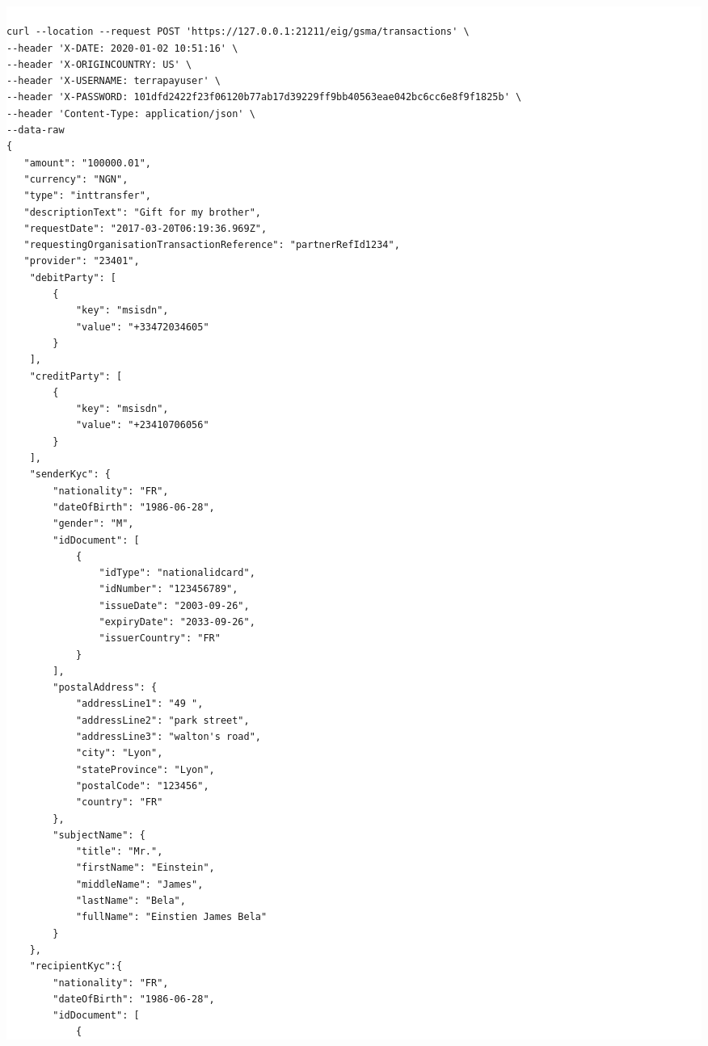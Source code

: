```shell-screen-5

curl --location --request POST 'https://127.0.0.1:21211/eig/gsma/transactions' \
--header 'X-DATE: 2020-01-02 10:51:16' \
--header 'X-ORIGINCOUNTRY: US' \
--header 'X-USERNAME: terrapayuser' \
--header 'X-PASSWORD: 101dfd2422f23f06120b77ab17d39229ff9bb40563eae042bc6cc6e8f9f1825b' \
--header 'Content-Type: application/json' \
--data-raw 
{
   "amount": "100000.01",
   "currency": "NGN",
   "type": "inttransfer",
   "descriptionText": "Gift for my brother",
   "requestDate": "2017-03-20T06:19:36.969Z",
   "requestingOrganisationTransactionReference": "partnerRefId1234",
   "provider": "23401",
   	"debitParty": [
		{
			"key": "msisdn",
			"value": "+33472034605"
		} 
  	],
	"creditParty": [
		{
			"key": "msisdn",
			"value": "+23410706056"
		}
	],
	"senderKyc": {
		"nationality": "FR",
		"dateOfBirth": "1986-06-28",
		"gender": "M",
		"idDocument": [
			{
				"idType": "nationalidcard",
				"idNumber": "123456789",
				"issueDate": "2003-09-26",
				"expiryDate": "2033-09-26",
				"issuerCountry": "FR"
			}
		],
		"postalAddress": {
			"addressLine1": "49 ",
			"addressLine2": "park street",
			"addressLine3": "walton's road",
			"city": "Lyon",
			"stateProvince": "Lyon",
			"postalCode": "123456",
			"country": "FR"
    	},
		"subjectName": {
			"title": "Mr.",
			"firstName": "Einstein",
			"middleName": "James",
			"lastName": "Bela",
			"fullName": "Einstien James Bela"
		}
	},
	"recipientKyc":{
		"nationality": "FR",
		"dateOfBirth": "1986-06-28",
		"idDocument": [
        	{
```